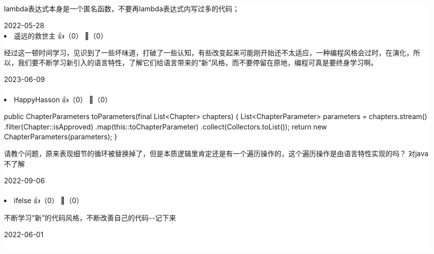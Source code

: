 lambda表达式本身是一个匿名函数，不要再lambda表达式内写过多的代码；</p>2022-05-28</li><br/><li><span>遥远的救世主</span> 👍（0） 💬（0）<p>经过这一顿时间学习，见识到了一些坏味道，打破了一些认知，有些改变起来可能刚开始还不太适应，一种编程风格会过时，在演化，所以，我们要不断学习新引入的语言特性，了解它们给语言带来的“新”风格，而不要停留在原地，编程可真是要终身学习啊。</p>2023-06-09</li><br/><li><span>HappyHasson</span> 👍（0） 💬（0）<p>public ChapterParameters toParameters(final List&lt;Chapter&gt; chapters) {
  List&lt;ChapterParameter&gt; parameters = chapters.stream()
    .filter(Chapter::isApproved)
    .map(this::toChapterParameter)
    .collect(Collectors.toList());
  return new ChapterParameters(parameters);
}

请教个问题，原来表现细节的循环被替换掉了，但是本质逻辑里肯定还是有一个遍历操作的，这个遍历操作是由语言特性实现的吗？
对java不了解</p>2022-09-06</li><br/><li><span>ifelse</span> 👍（0） 💬（0）<p>不断学习“新”的代码风格，不断改善自己的代码--记下来</p>2022-06-01</li><br/>
</ul>